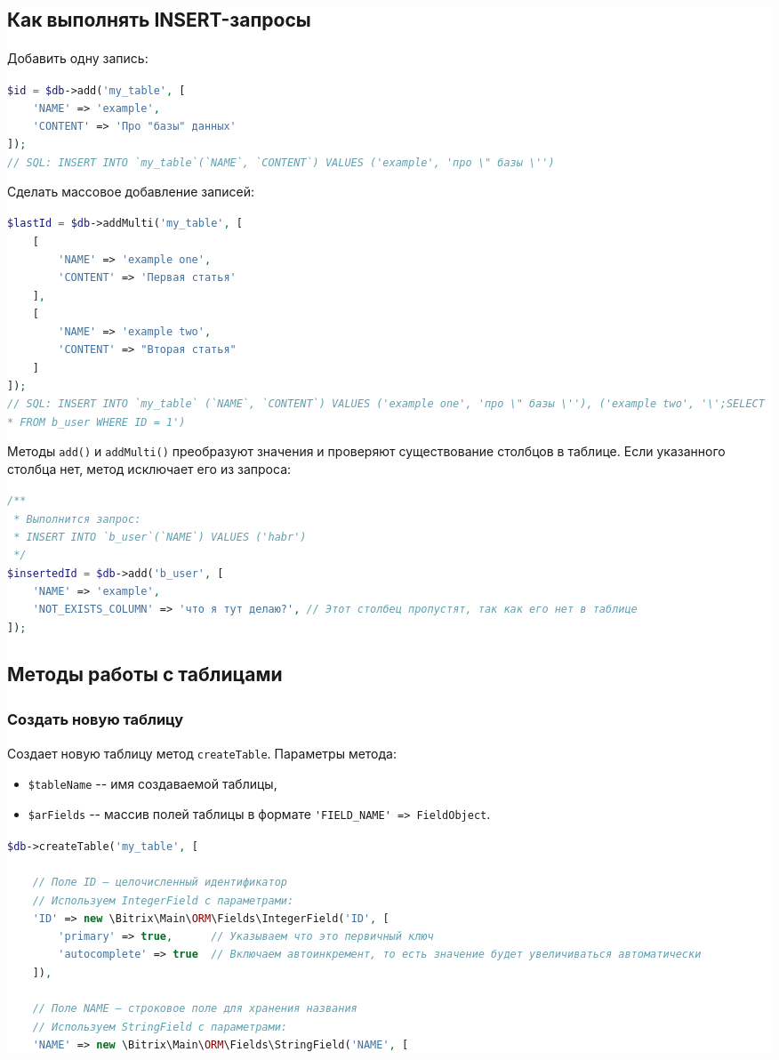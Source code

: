## Как выполнять INSERT-запросы

Добавить одну запись:

```php
$id = $db->add('my_table', [
    'NAME' => 'example',
    'CONTENT' => 'Про "базы" данных'
]);
// SQL: INSERT INTO `my_table`(`NAME`, `CONTENT`) VALUES ('example', 'про \" базы \'')
```

Сделать массовое добавление записей:

```php
$lastId = $db->addMulti('my_table', [
    [
        'NAME' => 'example one',
        'CONTENT' => 'Первая статья'
    ],
    [
        'NAME' => 'example two',
        'CONTENT' => "Вторая статья"
    ]
]);
// SQL: INSERT INTO `my_table` (`NAME`, `CONTENT`) VALUES ('example one', 'про \" базы \''), ('example two', '\';SELECT * FROM b_user WHERE ID = 1')
```

Методы `add()` и `addMulti()` преобразуют значения и проверяют существование столбцов в таблице. Если указанного столбца нет, метод исключает его из запроса:

```php
/**
 * Выполнится запрос:
 * INSERT INTO `b_user`(`NAME`) VALUES ('habr')
 */
$insertedId = $db->add('b_user', [
    'NAME' => 'example',
    'NOT_EXISTS_COLUMN' => 'что я тут делаю?', // Этот столбец пропустят, так как его нет в таблице
]);
```

## Методы работы с таблицами

### Создать новую таблицу

Создает новую таблицу метод `createTable`. Параметры метода:

-  `$tableName` -- имя создаваемой таблицы,

-  `$arFields` -- массив полей таблицы в формате `'FIELD_NAME' => FieldObject`.

```php
$db->createTable('my_table', [

    // Поле ID — целочисленный идентификатор
    // Используем IntegerField с параметрами:
    'ID' => new \Bitrix\Main\ORM\Fields\IntegerField('ID', [
        'primary' => true,      // Указываем что это первичный ключ
        'autocomplete' => true  // Включаем автоинкремент, то есть значение будет увеличиваться автоматически
    ]),

    // Поле NAME — строковое поле для хранения названия
    // Используем StringField с параметрами:
    'NAME' => new \Bitrix\Main\ORM\Fields\StringField('NAME', [
```